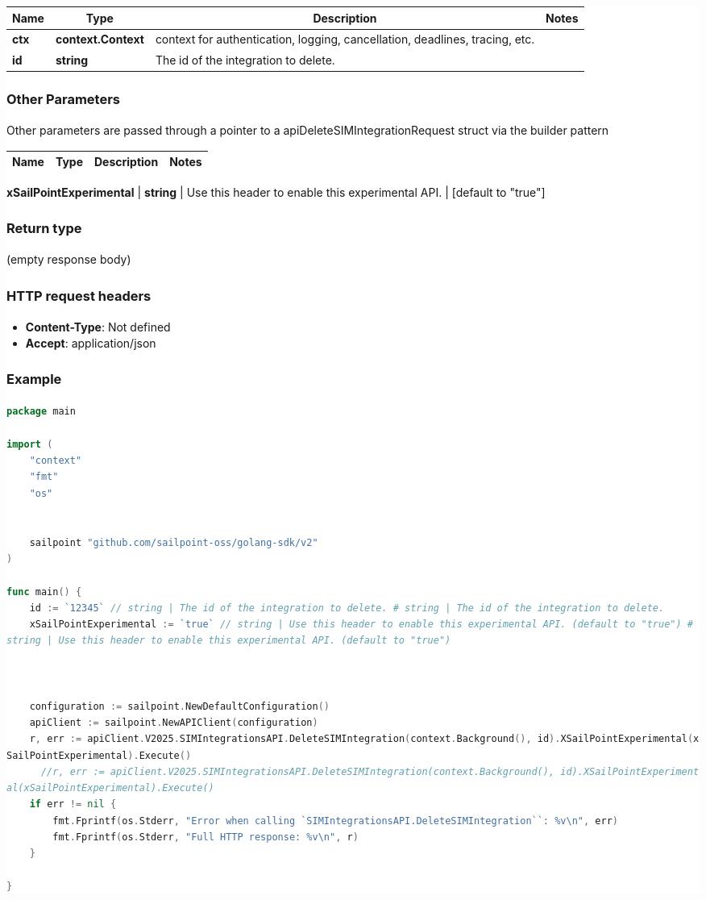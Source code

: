 
Name | Type | Description  | Notes
------------- | ------------- | ------------- | -------------
**ctx** | **context.Context** | context for authentication, logging, cancellation, deadlines, tracing, etc.
**id** | **string** | The id of the integration to delete. | 

### Other Parameters

Other parameters are passed through a pointer to a apiDeleteSIMIntegrationRequest struct via the builder pattern


Name | Type | Description  | Notes
------------- | ------------- | ------------- | -------------

 **xSailPointExperimental** | **string** | Use this header to enable this experimental API. | [default to &quot;true&quot;]

### Return type

 (empty response body)

### HTTP request headers

- **Content-Type**: Not defined
- **Accept**: application/json

### Example

```go
package main

import (
	"context"
	"fmt"
	"os"
  
    
	sailpoint "github.com/sailpoint-oss/golang-sdk/v2"
)

func main() {
    id := `12345` // string | The id of the integration to delete. # string | The id of the integration to delete.
    xSailPointExperimental := `true` // string | Use this header to enable this experimental API. (default to "true") # string | Use this header to enable this experimental API. (default to "true")

    

    configuration := sailpoint.NewDefaultConfiguration()
    apiClient := sailpoint.NewAPIClient(configuration)
    r, err := apiClient.V2025.SIMIntegrationsAPI.DeleteSIMIntegration(context.Background(), id).XSailPointExperimental(xSailPointExperimental).Execute()
	  //r, err := apiClient.V2025.SIMIntegrationsAPI.DeleteSIMIntegration(context.Background(), id).XSailPointExperimental(xSailPointExperimental).Execute()
    if err != nil {
	    fmt.Fprintf(os.Stderr, "Error when calling `SIMIntegrationsAPI.DeleteSIMIntegration``: %v\n", err)
	    fmt.Fprintf(os.Stderr, "Full HTTP response: %v\n", r)
    }
    
}
```
